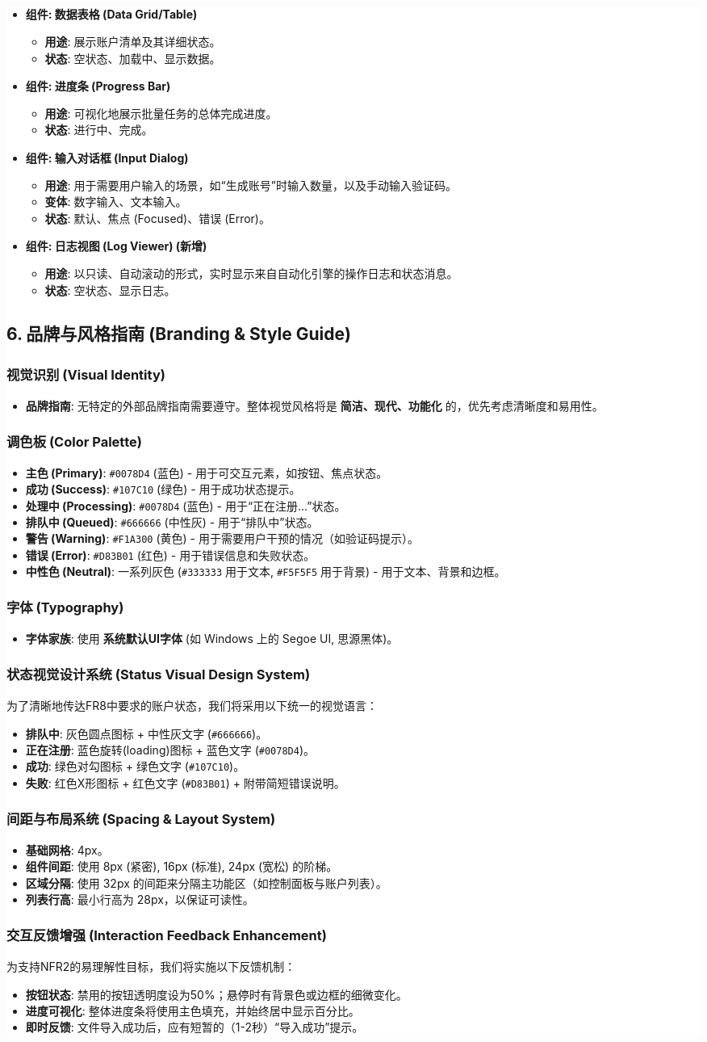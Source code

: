 * **组件: 数据表格 (Data Grid/Table)**
  * **用途**: 展示账户清单及其详细状态。
  * **状态**: 空状态、加载中、显示数据。

* **组件: 进度条 (Progress Bar)**
  * **用途**: 可视化地展示批量任务的总体完成进度。
  * **状态**: 进行中、完成。

* **组件: 输入对话框 (Input Dialog)**
  * **用途**: 用于需要用户输入的场景，如“生成账号”时输入数量，以及手动输入验证码。
  * **变体**: 数字输入、文本输入。
  * **状态**: 默认、焦点 (Focused)、错误 (Error)。

* **组件: 日志视图 (Log Viewer) (新增)**
  * **用途**: 以只读、自动滚动的形式，实时显示来自自动化引擎的操作日志和状态消息。
  * **状态**: 空状态、显示日志。

## **6. 品牌与风格指南 (Branding & Style Guide)**

### **视觉识别 (Visual Identity)**
* **品牌指南**: 无特定的外部品牌指南需要遵守。整体视觉风格将是 **简洁、现代、功能化** 的，优先考虑清晰度和易用性。

### **调色板 (Color Palette)**
* **主色 (Primary)**: `#0078D4` (蓝色) - 用于可交互元素，如按钮、焦点状态。
* **成功 (Success)**: `#107C10` (绿色) - 用于成功状态提示。
* **处理中 (Processing)**: `#0078D4` (蓝色) - 用于“正在注册...”状态。
* **排队中 (Queued)**: `#666666` (中性灰) - 用于“排队中”状态。
* **警告 (Warning)**: `#F1A300` (黄色) - 用于需要用户干预的情况（如验证码提示）。
* **错误 (Error)**: `#D83B01` (红色) - 用于错误信息和失败状态。
* **中性色 (Neutral)**: 一系列灰色 (`#333333` 用于文本, `#F5F5F5` 用于背景) - 用于文本、背景和边框。

### **字体 (Typography)**
* **字体家族**: 使用 **系统默认UI字体** (如 Windows 上的 Segoe UI, 思源黑体)。

### **状态视觉设计系统 (Status Visual Design System)**
为了清晰地传达FR8中要求的账户状态，我们将采用以下统一的视觉语言：
* **排队中**: 灰色圆点图标 + 中性灰文字 (`#666666`)。
* **正在注册**: 蓝色旋转(loading)图标 + 蓝色文字 (`#0078D4`)。
* **成功**: 绿色对勾图标 + 绿色文字 (`#107C10`)。
* **失败**: 红色X形图标 + 红色文字 (`#D83B01`) + 附带简短错误说明。

### **间距与布局系统 (Spacing & Layout System)**
* **基础网格**: 4px。
* **组件间距**: 使用 8px (紧密), 16px (标准), 24px (宽松) 的阶梯。
* **区域分隔**: 使用 32px 的间距来分隔主功能区（如控制面板与账户列表）。
* **列表行高**: 最小行高为 28px，以保证可读性。

### **交互反馈增强 (Interaction Feedback Enhancement)**
为支持NFR2的易理解性目标，我们将实施以下反馈机制：
* **按钮状态**: 禁用的按钮透明度设为50%；悬停时有背景色或边框的细微变化。
* **进度可视化**: 整体进度条将使用主色填充，并始终居中显示百分比。
* **即时反馈**: 文件导入成功后，应有短暂的（1-2秒）“导入成功”提示。
